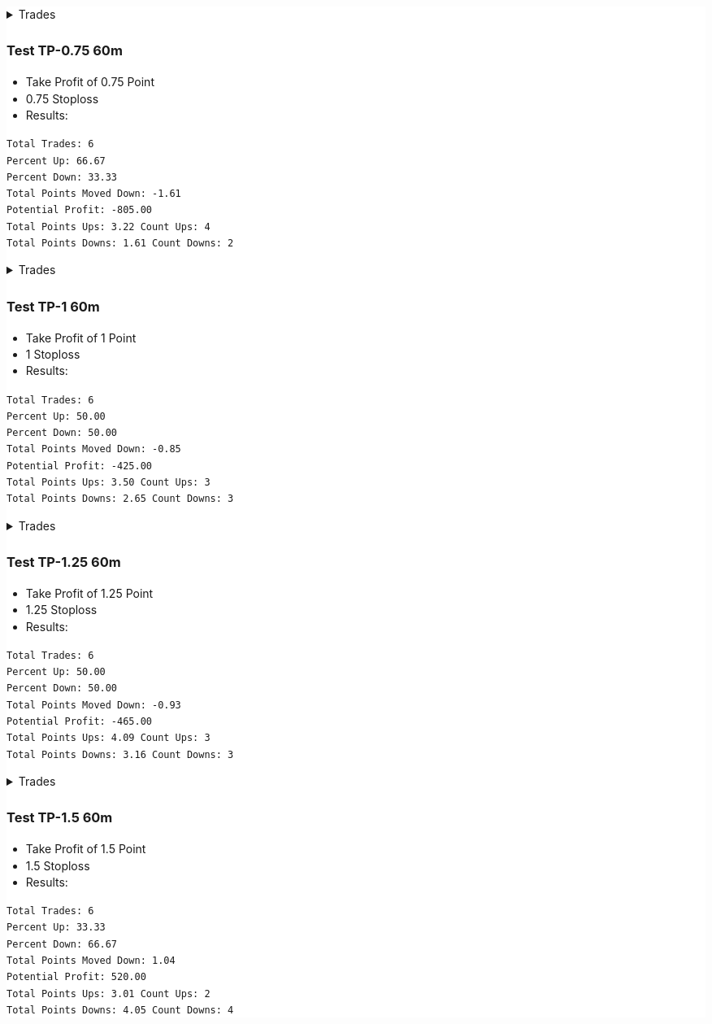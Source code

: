 <details><summary>Trades</summary></details>

### Test TP-0.75 60m
* Take Profit of 0.75 Point
* 0.75 Stoploss
* Results:
```
Total Trades: 6
Percent Up: 66.67
Percent Down: 33.33
Total Points Moved Down: -1.61
Potential Profit: -805.00
Total Points Ups: 3.22 Count Ups: 4
Total Points Downs: 1.61 Count Downs: 2
```

<details><summary>Trades</summary></details>

### Test TP-1 60m
* Take Profit of 1 Point
* 1 Stoploss
* Results:
```
Total Trades: 6
Percent Up: 50.00
Percent Down: 50.00
Total Points Moved Down: -0.85
Potential Profit: -425.00
Total Points Ups: 3.50 Count Ups: 3
Total Points Downs: 2.65 Count Downs: 3
```

<details><summary>Trades</summary></details>

### Test TP-1.25 60m
* Take Profit of 1.25 Point
* 1.25 Stoploss
* Results:
```
Total Trades: 6
Percent Up: 50.00
Percent Down: 50.00
Total Points Moved Down: -0.93
Potential Profit: -465.00
Total Points Ups: 4.09 Count Ups: 3
Total Points Downs: 3.16 Count Downs: 3
```

<details><summary>Trades</summary></details>

### Test TP-1.5 60m
* Take Profit of 1.5 Point
* 1.5 Stoploss
* Results:
```
Total Trades: 6
Percent Up: 33.33
Percent Down: 66.67
Total Points Moved Down: 1.04
Potential Profit: 520.00
Total Points Ups: 3.01 Count Ups: 2
Total Points Downs: 4.05 Count Downs: 4
```
